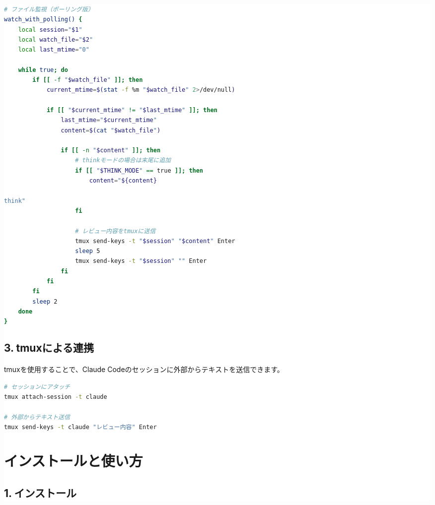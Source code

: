 ```bash
# ファイル監視（ポーリング版）
watch_with_polling() {
    local session="$1"
    local watch_file="$2"
    local last_mtime="0"
    
    while true; do
        if [[ -f "$watch_file" ]]; then
            current_mtime=$(stat -f %m "$watch_file" 2>/dev/null)
            
            if [[ "$current_mtime" != "$last_mtime" ]]; then
                last_mtime="$current_mtime"
                content=$(cat "$watch_file")
                
                if [[ -n "$content" ]]; then
                    # thinkモードの場合は末尾に追加
                    if [[ "$THINK_MODE" == true ]]; then
                        content="${content}

think"
                    fi
                    
                    # レビュー内容をtmuxに送信
                    tmux send-keys -t "$session" "$content" Enter
                    sleep 5
                    tmux send-keys -t "$session" "" Enter
                fi
            fi
        fi
        sleep 2
    done
}
```

## 3. tmuxによる連携

tmuxを使用することで、Claude Codeのセッションに外部からテキストを送信できます。

```bash
# セッションにアタッチ
tmux attach-session -t claude

# 外部からテキスト送信
tmux send-keys -t claude "レビュー内容" Enter
```

# インストールと使い方

## 1. インストール
